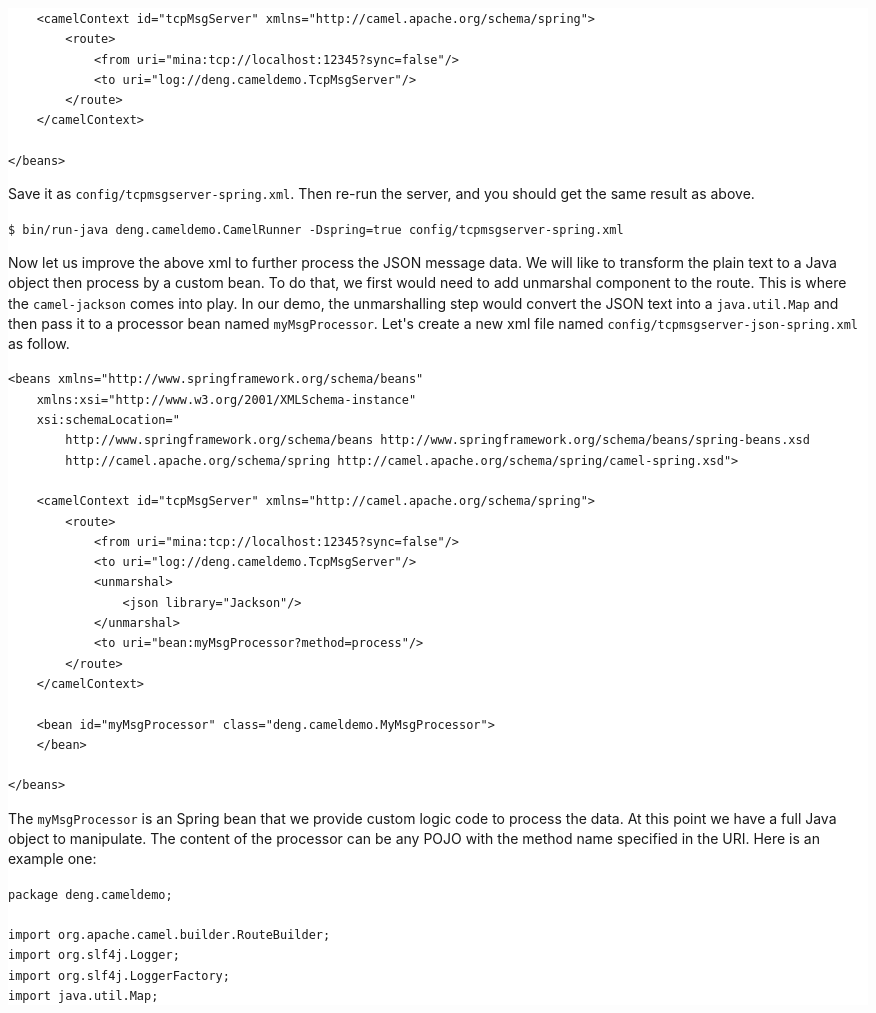         <camelContext id="tcpMsgServer" xmlns="http://camel.apache.org/schema/spring">
            <route>
                <from uri="mina:tcp://localhost:12345?sync=false"/>
                <to uri="log://deng.cameldemo.TcpMsgServer"/>
            </route>
        </camelContext>
    
    </beans>
    

Save it as `config/tcpmsgserver-spring.xml`. Then re-run the server, and you should get the same result as above.

    $ bin/run-java deng.cameldemo.CamelRunner -Dspring=true config/tcpmsgserver-spring.xml
    

Now let us improve the above xml to further process the JSON message data. We will like to transform the plain text to a Java object then process 
by a custom bean. To do that, we first would need to add unmarshal component to the route. This is where the `camel-jackson` comes into play. 
In our demo, the unmarshalling step would convert the JSON text into a `java.util.Map` and then pass it to a processor bean named `myMsgProcessor`.
Let's create a new xml file named `config/tcpmsgserver-json-spring.xml` as follow.

    <beans xmlns="http://www.springframework.org/schema/beans"
        xmlns:xsi="http://www.w3.org/2001/XMLSchema-instance"
        xsi:schemaLocation="
            http://www.springframework.org/schema/beans http://www.springframework.org/schema/beans/spring-beans.xsd
            http://camel.apache.org/schema/spring http://camel.apache.org/schema/spring/camel-spring.xsd">
    
        <camelContext id="tcpMsgServer" xmlns="http://camel.apache.org/schema/spring">
            <route>
                <from uri="mina:tcp://localhost:12345?sync=false"/>
                <to uri="log://deng.cameldemo.TcpMsgServer"/>
                <unmarshal>
                    <json library="Jackson"/>
                </unmarshal>
                <to uri="bean:myMsgProcessor?method=process"/>
            </route>
        </camelContext>
    
        <bean id="myMsgProcessor" class="deng.cameldemo.MyMsgProcessor">
        </bean>
    
    </beans>
    

The `myMsgProcessor` is an Spring bean that we provide custom logic code to process the data. At this point we have a full Java object
to manipulate. The content of the processor can be any POJO with the method name specified in the URI. Here is an example one:

    package deng.cameldemo;
    
    import org.apache.camel.builder.RouteBuilder;
    import org.slf4j.Logger;
    import org.slf4j.LoggerFactory;
    import java.util.Map;
    